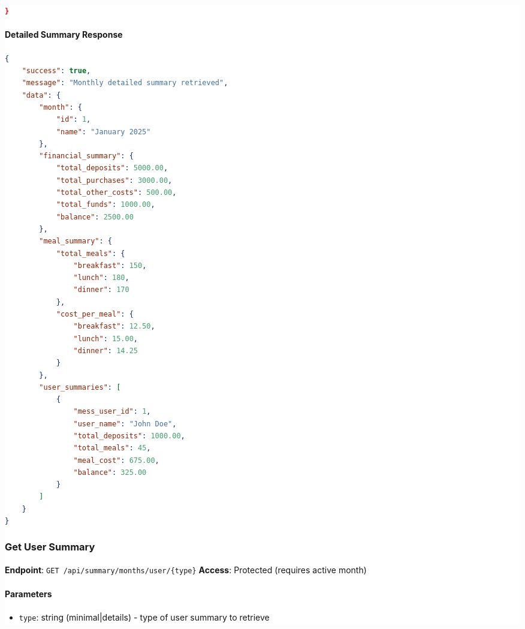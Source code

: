 ```json
}
```

#### Detailed Summary Response
```json
{
    "success": true,
    "message": "Monthly detailed summary retrieved",
    "data": {
        "month": {
            "id": 1,
            "name": "January 2025"
        },
        "financial_summary": {
            "total_deposits": 5000.00,
            "total_purchases": 3000.00,
            "total_other_costs": 500.00,
            "total_funds": 1000.00,
            "balance": 2500.00
        },
        "meal_summary": {
            "total_meals": {
                "breakfast": 150,
                "lunch": 180,
                "dinner": 170
            },
            "cost_per_meal": {
                "breakfast": 12.50,
                "lunch": 15.00,
                "dinner": 14.25
            }
        },
        "user_summaries": [
            {
                "mess_user_id": 1,
                "user_name": "John Doe",
                "total_deposits": 1000.00,
                "total_meals": 45,
                "meal_cost": 675.00,
                "balance": 325.00
            }
        ]
    }
}
```

### Get User Summary
**Endpoint**: `GET /api/summary/months/user/{type}`
**Access**: Protected (requires active month)

#### Parameters
- `type`: string (minimal|details) - type of user summary to retrieve
